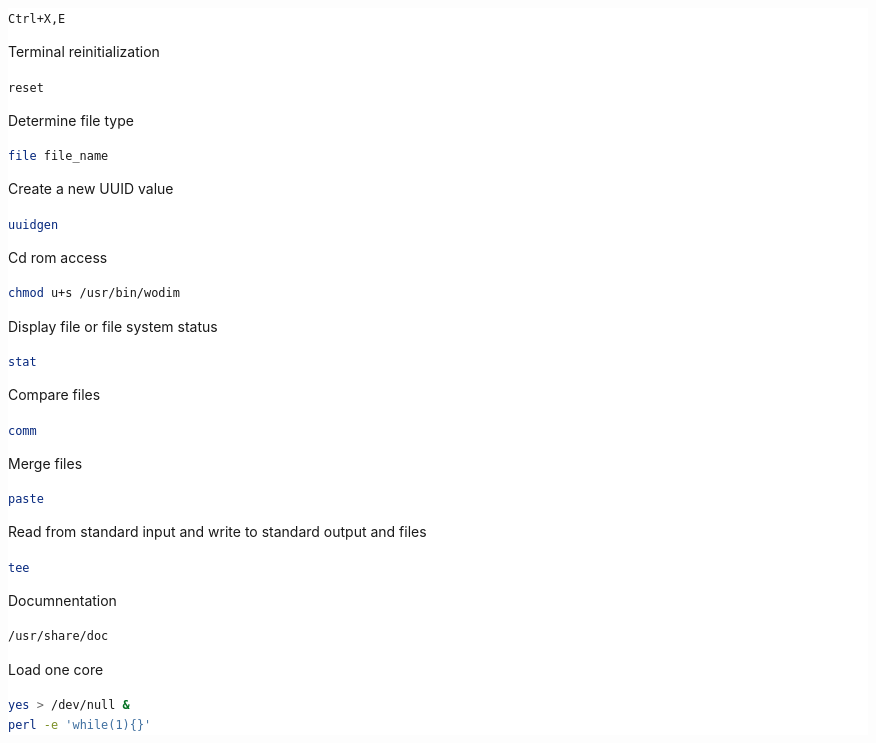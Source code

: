 ```bash
Ctrl+X,E
```

Terminal reinitialization

```bash
reset
```

Determine file type

```bash
file file_name
```

Create a new UUID value

```bash
uuidgen
```

Cd rom access

```bash
chmod u+s /usr/bin/wodim
```

Display file or file system status

```bash
stat
```

Compare files

```bash
comm
```

Merge files

```bash
paste
```

Read from standard input and write to standard output and files

```bash
tee
```

Documnentation

```bash
/usr/share/doc
```

Load one core

```bash
yes > /dev/null &
perl -e 'while(1){}'
```
